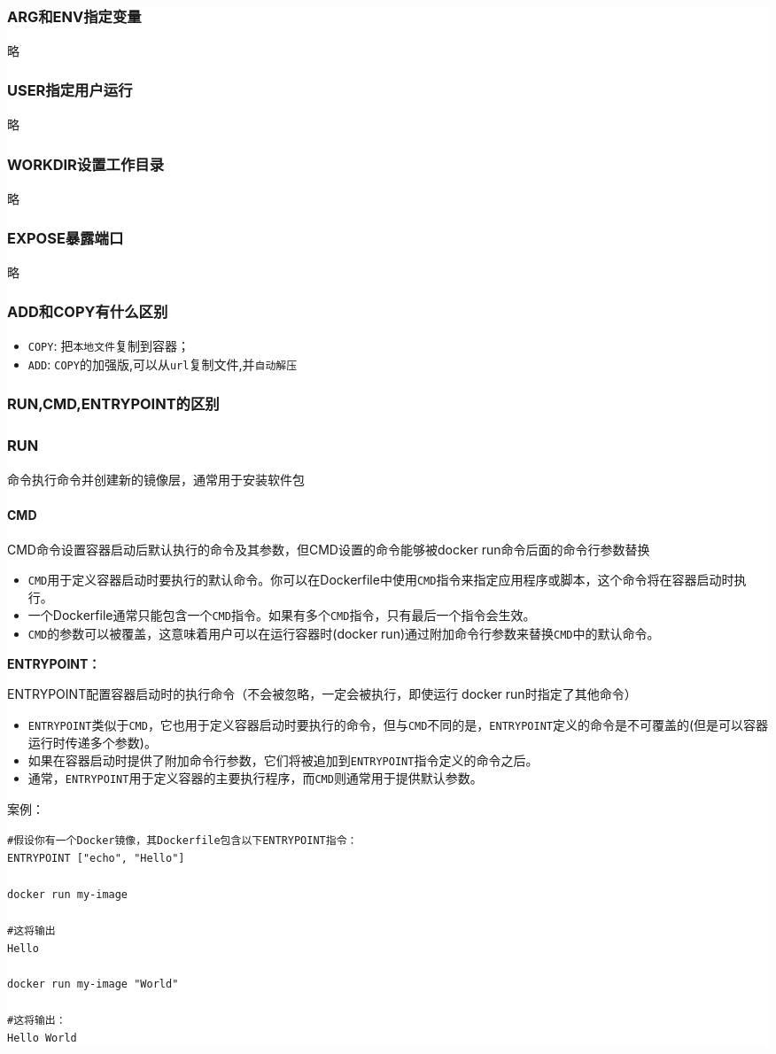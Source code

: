 ### ARG和ENV指定变量

略

### USER指定用户运行

略

### WORKDIR设置工作目录

略

### EXPOSE暴露端口

略

### ADD和COPY有什么区别

- `COPY`: 把`本地文件`复制到容器；
- `ADD`: `COPY`的加强版,可以从`url`复制文件,并`自动解压`



### RUN,CMD,ENTRYPOINT的区别

### RUN

命令执行命令并创建新的镜像层，通常用于安装软件包



#### CMD

CMD命令设置容器启动后默认执行的命令及其参数，但CMD设置的命令能够被docker run命令后面的命令行参数替换

- `CMD`用于定义容器启动时要执行的默认命令。你可以在Dockerfile中使用`CMD`指令来指定应用程序或脚本，这个命令将在容器启动时执行。
- 一个Dockerfile通常只能包含一个`CMD`指令。如果有多个`CMD`指令，只有最后一个指令会生效。
- `CMD`的参数可以被覆盖，这意味着用户可以在运行容器时(docker run)通过附加命令行参数来替换`CMD`中的默认命令。

**ENTRYPOINT：**

ENTRYPOINT配置容器启动时的执行命令（不会被忽略，一定会被执行，即使运行 docker run时指定了其他命令）

- `ENTRYPOINT`类似于`CMD`，它也用于定义容器启动时要执行的命令，但与`CMD`不同的是，`ENTRYPOINT`定义的命令是不可覆盖的(但是可以容器运行时传递多个参数)。
- 如果在容器启动时提供了附加命令行参数，它们将被追加到`ENTRYPOINT`指令定义的命令之后。
- 通常，`ENTRYPOINT`用于定义容器的主要执行程序，而`CMD`则通常用于提供默认参数。

案例：

```shell
#假设你有一个Docker镜像，其Dockerfile包含以下ENTRYPOINT指令：
ENTRYPOINT ["echo", "Hello"]

docker run my-image

#这将输出
Hello

docker run my-image "World"

#这将输出：
Hello World
```
